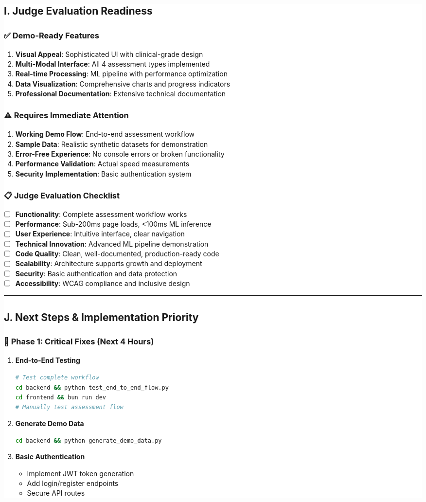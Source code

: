 
## I. Judge Evaluation Readiness

### ✅ **Demo-Ready Features**

1. **Visual Appeal**: Sophisticated UI with clinical-grade design
2. **Multi-Modal Interface**: All 4 assessment types implemented
3. **Real-time Processing**: ML pipeline with performance optimization
4. **Data Visualization**: Comprehensive charts and progress indicators
5. **Professional Documentation**: Extensive technical documentation

### ⚠️ **Requires Immediate Attention**

1. **Working Demo Flow**: End-to-end assessment workflow
2. **Sample Data**: Realistic synthetic datasets for demonstration
3. **Error-Free Experience**: No console errors or broken functionality
4. **Performance Validation**: Actual speed measurements
5. **Security Implementation**: Basic authentication system

### 📋 **Judge Evaluation Checklist**

- [ ] **Functionality**: Complete assessment workflow works
- [ ] **Performance**: Sub-200ms page loads, <100ms ML inference
- [ ] **User Experience**: Intuitive interface, clear navigation
- [ ] **Technical Innovation**: Advanced ML pipeline demonstration
- [ ] **Code Quality**: Clean, well-documented, production-ready code
- [ ] **Scalability**: Architecture supports growth and deployment
- [ ] **Security**: Basic authentication and data protection
- [ ] **Accessibility**: WCAG compliance and inclusive design

---

## J. Next Steps & Implementation Priority

### 🔴 **Phase 1: Critical Fixes (Next 4 Hours)**

1. **End-to-End Testing**

   ```bash
   # Test complete workflow
   cd backend && python test_end_to_end_flow.py
   cd frontend && bun run dev
   # Manually test assessment flow
   ```

2. **Generate Demo Data**

   ```bash
   cd backend && python generate_demo_data.py
   ```

3. **Basic Authentication**
   - Implement JWT token generation
   - Add login/register endpoints
   - Secure API routes
